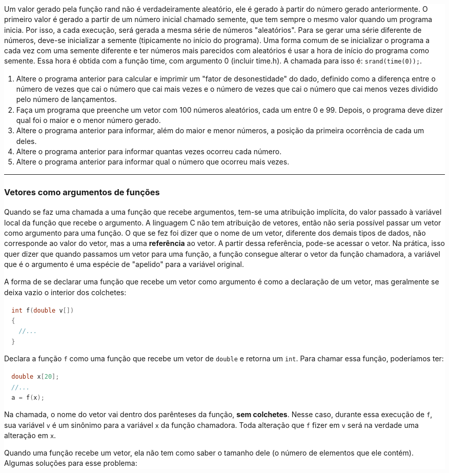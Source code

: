    Um valor gerado pela função rand não é verdadeiramente aleatório, ele é gerado à partir do número gerado anteriormente. O primeiro valor é gerado a partir de um número inicial chamado semente, que tem sempre o mesmo valor quando um programa inicia. Por isso, a cada execução, será gerada a mesma série de números "aleatórios". Para se gerar uma série diferente de números, deve-se inicializar a semente (tipicamente no início do programa). Uma forma comum de se inicializar o programa a cada vez com uma semente diferente e ter números mais parecidos com aleatórios é usar a hora de início do programa como semente. Essa hora é obtida com a função time, com argumento 0 (incluir time.h). A chamada para isso é: `srand(time(0));`.
1. Altere o programa anterior para calcular e imprimir um "fator de desonestidade" do dado, definido como a diferença entre o número de vezes que cai o número que cai mais vezes e o número de vezes que cai o número que cai menos vezes dividido pelo número de lançamentos.
1. Faça um programa que preenche um vetor com 100 números aleatórios, cada um entre 0 e 99. Depois, o programa deve dizer qual foi o maior e o menor número gerado.
1. Altere o programa anterior para informar, além do maior e menor números, a posição da primeira ocorrência de cada um deles.
1. Altere o programa anterior para informar quantas vezes ocorreu cada número.
1. Altere o programa anterior para informar qual o número que ocorreu mais vezes.

* * *

### Vetores como argumentos de funções

Quando se faz uma chamada a uma função que recebe argumentos, tem-se uma atribuição implícita, do valor passado à variável local da função que recebe o argumento.
A linguagem C não tem atribuição de vetores, então não seria possível passar um vetor como argumento para uma função.
O que se fez foi dizer que o nome de um vetor, diferente dos demais tipos de dados, não corresponde ao valor do vetor, mas a uma **referência** ao vetor. A partir dessa referência, pode-se acessar o vetor.
Na prática, isso quer dizer que quando passamos um vetor para uma função, a função consegue alterar o vetor da função chamadora, a variável que é o argumento é uma espécie de "apelido" para a variável original.

A forma de se declarar uma função que recebe um vetor como argumento é como a declaração de um vetor, mas geralmente se deixa vazio o interior dos colchetes:
```c
  int f(double v[])
  {
    //...
  }
```
Declara a função `f` como uma função que recebe um vetor de `double` e retorna um `int`.
Para chamar essa função, poderíamos ter:
```c
  double x[20];
  //...
  a = f(x);
```
Na chamada, o nome do vetor vai dentro dos parênteses da função, **sem colchetes**.
Nesse caso, durante essa execução de `f`, sua variável `v` é um sinônimo para a variável `x` da função chamadora. Toda alteração que `f` fizer em `v` será na verdade uma alteração em `x`.

Quando uma função recebe um vetor, ela não tem como saber o tamanho dele (o número de elementos que ele contém).
Algumas soluções para esse problema:
